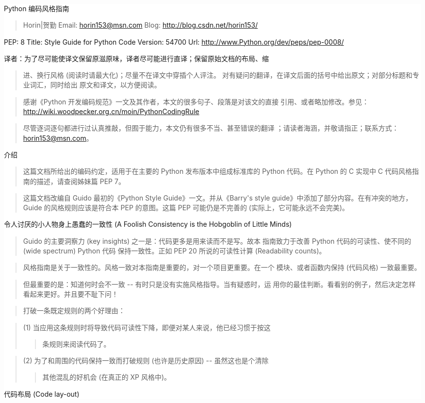 Python 编码风格指南

> Horin|贺勤
> Email: horin153@msn.com
> Blog: http://blog.csdn.net/horin153/

PEP:  8
Title:  Style Guide for Python Code
Version:  54700
Url:  http://www.Python.org/dev/peps/pep-0008/


译者：为了尽可能使译文保留原滋原味，译者尽可能进行直译；保留原始文档的布局、缩
> 进、换行风格 (阅读时请最大化)；尽量不在译文中穿插个人评注。
> 对有疑问的翻译，在译文后面的括号中给出原文；对部分标题和专业词汇，同时给出
> 原文和译文，以方便阅读。

> 感谢《Python 开发编码规范》一文及其作者，本文的很多句子、段落是对该文的直接
> 引用、或者略加修改。参见：
> http://wiki.woodpecker.org.cn/moin/PythonCodingRule

> 尽管逐词逐句都进行过认真推敲，但囿于能力，本文仍有很多不当、甚至错误的翻译
> ；请读者海涵，并敬请指正；联系方式：horin153@msn.com。


介绍

> 这篇文档所给出的编码约定，适用于在主要的 Python 发布版本中组成标准库的
> Python 代码。在 Python 的 C 实现中 C 代码风格指南的描述，请查阅姊妹篇
> PEP 7。

> 这篇文档改编自 Guido 最初的《Python Style Guide》一文。并从《Barry's style
> guide》中添加了部分内容。在有冲突的地方，Guide 的风格规则应该是符合本 PEP
> 的意图。这篇 PEP 可能仍是不完善的 (实际上，它可能永远不会完美)。


令人讨厌的小人物身上愚蠢的一致性
(A Foolish Consistency is the Hobgoblin of Little Minds)

> Guido 的主要洞察力 (key insights) 之一是：代码更多是用来读而不是写。故本
> 指南致力于改善 Python 代码的可读性、使不同的 (wide spectrum) Python 代码
> 保持一致性。正如 PEP 20 所说的可读性计算 (Readability counts)。

> 风格指南是关于一致性的。风格一致对本指南是重要的，对一个项目更重要。在一个
> 模块、或者函数内保持 (代码风格) 一致最重要。

> 但最重要的是：知道何时会不一致 -- 有时只是没有实施风格指导。当有疑惑时，运
> 用你的最佳判断。看看别的例子，然后决定怎样看起来更好。并且要不耻下问！

> 打破一条既定规则的两个好理由：

> (1) 当应用这条规则时将导致代码可读性下降，即便对某人来说，他已经习惯于按这
> > 条规则来阅读代码了。


> (2) 为了和周围的代码保持一致而打破规则 (也许是历史原因) -- 虽然这也是个清除
> > 其他混乱的好机会 (在真正的 XP 风格中)。


代码布局 (Code lay-out)
